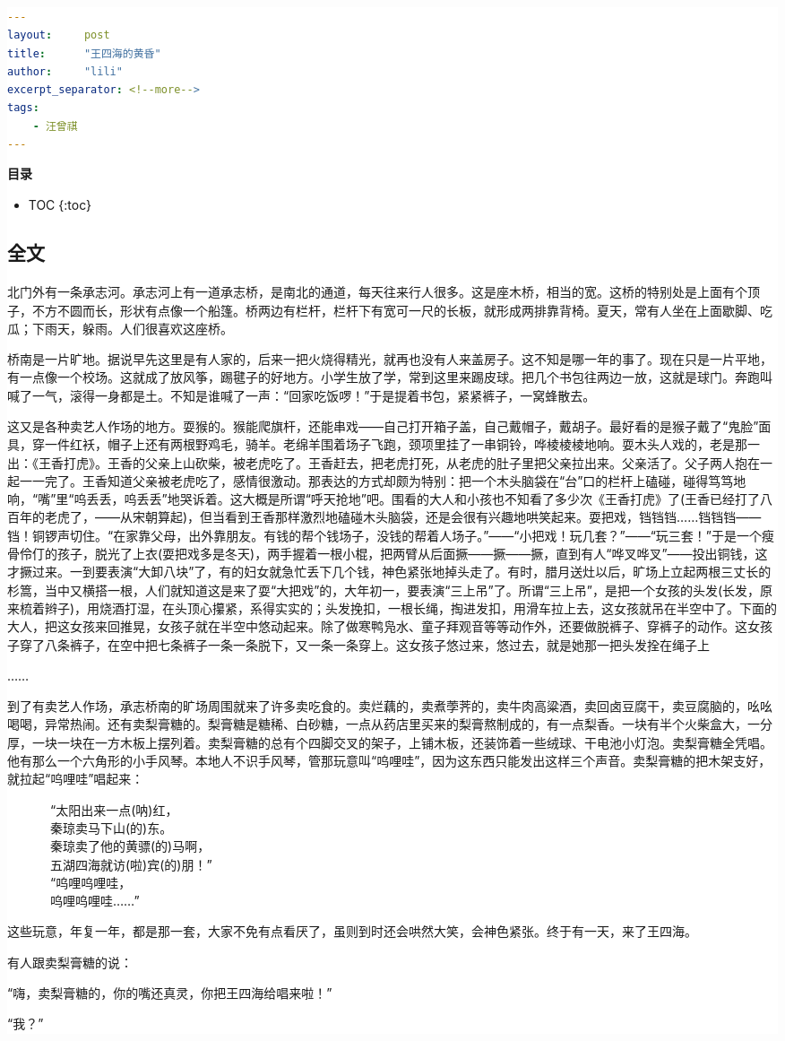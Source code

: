 ```yaml
---
layout:     post
title:      "王四海的黄昏"
author:     "lili"
excerpt_separator: <!--more-->
tags:
    - 汪曾祺
---
```


 
 
**目录**
* TOC
{:toc}

## 全文
北门外有一条承志河。承志河上有一道承志桥，是南北的通道，每天往来行人很多。这是座木桥，相当的宽。这桥的特别处是上面有个顶子，不方不圆而长，形状有点像一个船篷。桥两边有栏杆，栏杆下有宽可一尺的长板，就形成两排靠背椅。夏天，常有人坐在上面歇脚、吃瓜；下雨天，躲雨。人们很喜欢这座桥。

桥南是一片旷地。据说早先这里是有人家的，后来一把火烧得精光，就再也没有人来盖房子。这不知是哪一年的事了。现在只是一片平地，有一点像一个校场。这就成了放风筝，踢毽子的好地方。小学生放了学，常到这里来踢皮球。把几个书包往两边一放，这就是球门。奔跑叫喊了一气，滚得一身都是土。不知是谁喊了一声：“回家吃饭啰！”于是提着书包，紧紧裤子，一窝蜂散去。

这又是各种卖艺人作场的地方。耍猴的。猴能爬旗杆，还能串戏——自己打开箱子盖，自己戴帽子，戴胡子。最好看的是猴子戴了“鬼脸”面具，穿一件红袄，帽子上还有两根野鸡毛，骑羊。老绵羊围着场子飞跑，颈项里挂了一串铜铃，哗棱棱棱地响。耍木头人戏的，老是那一出：《王香打虎》。王香的父亲上山砍柴，被老虎吃了。王香赶去，把老虎打死，从老虎的肚子里把父亲拉出来。父亲活了。父子两人抱在一起一一完了。王香知道父亲被老虎吃了，感情很激动。那表达的方式却颇为特别：把一个木头脑袋在“台”口的栏杆上磕碰，碰得笃笃地响，“嘴”里“呜丢丢，呜丢丢”地哭诉着。这大概是所谓“呼天抢地”吧。围看的大人和小孩也不知看了多少次《王香打虎》了(王香已经打了八百年的老虎了，——从宋朝算起)，但当看到王香那样激烈地磕碰木头脑袋，还是会很有兴趣地哄笑起来。耍把戏，铛铛铛……铛铛铛——铛！铜锣声切住。“在家靠父母，出外靠朋友。有钱的帮个钱场子，没钱的帮着人场子。”——“小把戏！玩几套？”——“玩三套！”于是一个瘦骨伶仃的孩子，脱光了上衣(耍把戏多是冬天)，两手握着一根小棍，把两臂从后面撅——撅——撅，直到有人“哗叉哗叉”——投出铜钱，这才撅过来。一到要表演“大卸八块”了，有的妇女就急忙丢下几个钱，神色紧张地掉头走了。有时，腊月送灶以后，旷场上立起两根三丈长的杉篙，当中又横搭一根，人们就知道这是来了耍“大把戏”的，大年初一，要表演“三上吊”了。所谓“三上吊”，是把一个女孩的头发(长发，原来梳着辫子)，用烧酒打湿，在头顶心攥紧，系得实实的；头发挽扣，一根长绳，掏进发扣，用滑车拉上去，这女孩就吊在半空中了。下面的大人，把这女孩来回推晃，女孩子就在半空中悠动起来。除了做寒鸭凫水、童子拜观音等等动作外，还要做脱裤子、穿裤子的动作。这女孩子穿了八条裤子，在空中把七条裤子一条一条脱下，又一条一条穿上。这女孩子悠过来，悠过去，就是她那一把头发拴在绳子上

……

到了有卖艺人作场，承志桥南的旷场周围就来了许多卖吃食的。卖烂藕的，卖煮荸荠的，卖牛肉高粱酒，卖回卤豆腐干，卖豆腐脑的，吆吆喝喝，异常热闹。还有卖梨膏糖的。梨膏糖是糖稀、白砂糖，一点从药店里买来的梨膏熬制成的，有一点梨香。一块有半个火柴盒大，一分厚，一块一块在一方木板上摆列着。卖梨膏糖的总有个四脚交叉的架子，上铺木板，还装饰着一些绒球、干电池小灯泡。卖梨膏糖全凭唱。他有那么一个六角形的小手风琴。本地人不识手风琴，管那玩意叫“呜哩哇”，因为这东西只能发出这样三个声音。卖梨膏糖的把木架支好，就拉起“呜哩哇”唱起来：

<div style='padding-left: 5vw'>
“太阳出来一点(呐)红，<br/>
秦琼卖马下山(的)东。<br/>
秦琼卖了他的黄骠(的)马啊，<br/>
五湖四海就访(啦)宾(的)朋！”<br/>
“呜哩呜哩哇，<br/>
呜哩呜哩哇……”
</div>

这些玩意，年复一年，都是那一套，大家不免有点看厌了，虽则到时还会哄然大笑，会神色紧张。终于有一天，来了王四海。

有人跟卖梨膏糖的说：

“嗨，卖梨膏糖的，你的嘴还真灵，你把王四海给唱来啦！”

“我？”
